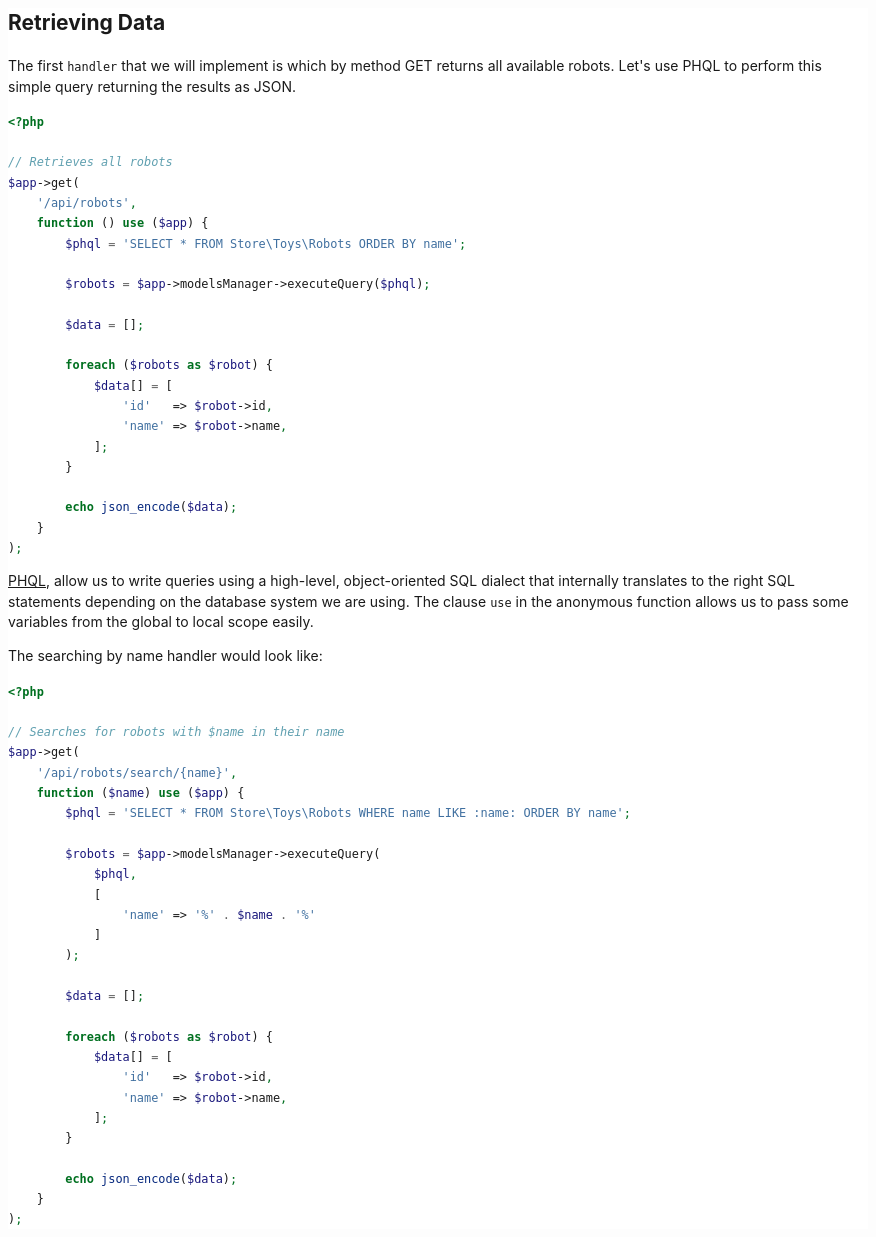 ## Retrieving Data
The first `handler` that we will implement is which by method GET returns all available robots. Let's use PHQL to perform this simple query returning the results as JSON.

```php
<?php

// Retrieves all robots
$app->get(
    '/api/robots',
    function () use ($app) {
        $phql = 'SELECT * FROM Store\Toys\Robots ORDER BY name';

        $robots = $app->modelsManager->executeQuery($phql);

        $data = [];

        foreach ($robots as $robot) {
            $data[] = [
                'id'   => $robot->id,
                'name' => $robot->name,
            ];
        }

        echo json_encode($data);
    }
);
```

[PHQL](db-phql), allow us to write queries using a high-level, object-oriented SQL dialect that internally translates to the right SQL statements depending on the database system we are using. The clause `use` in the anonymous function allows us to pass some variables from the global to local scope easily.

The searching by name handler would look like:

```php
<?php

// Searches for robots with $name in their name
$app->get(
    '/api/robots/search/{name}',
    function ($name) use ($app) {
        $phql = 'SELECT * FROM Store\Toys\Robots WHERE name LIKE :name: ORDER BY name';

        $robots = $app->modelsManager->executeQuery(
            $phql,
            [
                'name' => '%' . $name . '%'
            ]
        );

        $data = [];

        foreach ($robots as $robot) {
            $data[] = [
                'id'   => $robot->id,
                'name' => $robot->name,
            ];
        }

        echo json_encode($data);
    }
);
```